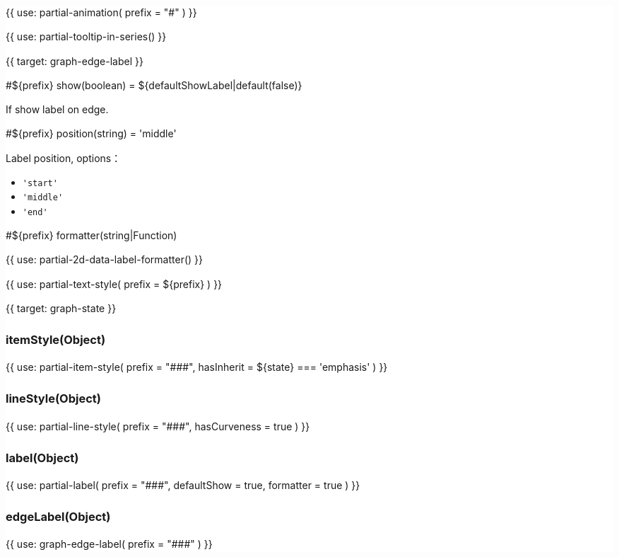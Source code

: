{{ use: partial-animation(
    prefix = "#"
) }}

{{ use: partial-tooltip-in-series() }}



{{ target: graph-edge-label }}

#${prefix} show(boolean) = ${defaultShowLabel|default(false)}

If show label on edge.

#${prefix} position(string) = 'middle'

Label position, options：
+ `'start'`
+ `'middle'`
+ `'end'`

#${prefix} formatter(string|Function)

{{ use: partial-2d-data-label-formatter() }}

{{ use: partial-text-style(
    prefix = ${prefix}
) }}



{{ target: graph-state }}

### itemStyle(Object)

{{ use: partial-item-style(
    prefix = "###",
    hasInherit = ${state} === 'emphasis'
) }}

### lineStyle(Object)

{{ use: partial-line-style(
    prefix = "###",
    hasCurveness = true
) }}

### label(Object)

{{ use: partial-label(
    prefix = "###",
    defaultShow = true,
    formatter = true
) }}

### edgeLabel(Object)

{{ use: graph-edge-label(
    prefix = "###"
) }}

